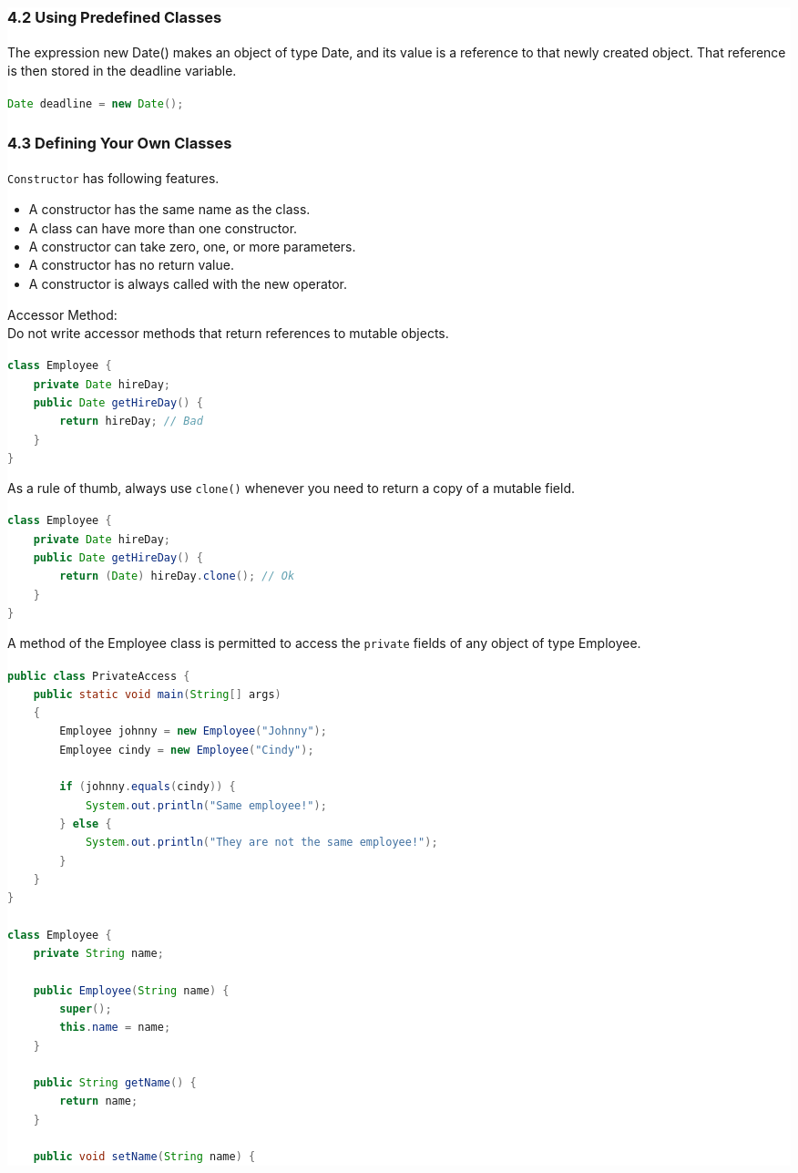 ### 4.2 Using Predefined Classes
The expression new Date() makes an object of type Date, and its value is a reference to that newly created object. That reference is then stored in the deadline variable.
```java
Date deadline = new Date();
```
### 4.3 Defining Your Own Classes
`Constructor` has following features.
* A constructor has the same name as the class.
* A class can have more than one constructor.
* A constructor can take zero, one, or more parameters.
* A constructor has no return value.
* A constructor is always called with the new operator.

Accessor Method:  
Do not write accessor methods that return references to mutable objects.
```java
class Employee {
    private Date hireDay;
    public Date getHireDay() {
        return hireDay; // Bad
    }
}
```
As a rule of thumb, always use `clone()` whenever you need to return a copy of a mutable field.
```java
class Employee {
    private Date hireDay;
    public Date getHireDay() {
        return (Date) hireDay.clone(); // Ok
    }
}
```

A method of the Employee class is permitted to access the `private` fields of any object of type Employee.
```java
public class PrivateAccess {
    public static void main(String[] args)
    {
        Employee johnny = new Employee("Johnny");
        Employee cindy = new Employee("Cindy");

        if (johnny.equals(cindy)) {
            System.out.println("Same employee!");
        } else {
            System.out.println("They are not the same employee!");
        }
    }
}

class Employee {
    private String name;

    public Employee(String name) {
        super();
        this.name = name;
    }

    public String getName() {
        return name;
    }

    public void setName(String name) {
```
